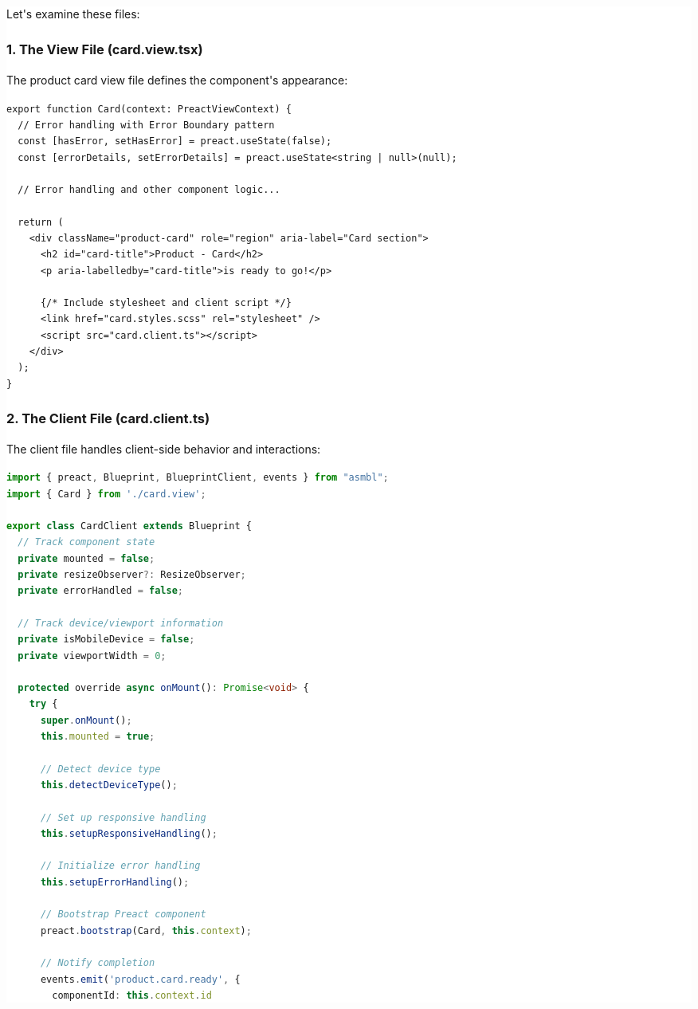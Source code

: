 Let's examine these files:

### 1. The View File (card.view.tsx)

The product card view file defines the component's appearance:

```tsx
export function Card(context: PreactViewContext) {
  // Error handling with Error Boundary pattern
  const [hasError, setHasError] = preact.useState(false);
  const [errorDetails, setErrorDetails] = preact.useState<string | null>(null);
  
  // Error handling and other component logic...

  return (
    <div className="product-card" role="region" aria-label="Card section">
      <h2 id="card-title">Product - Card</h2>
      <p aria-labelledby="card-title">is ready to go!</p>

      {/* Include stylesheet and client script */}
      <link href="card.styles.scss" rel="stylesheet" />
      <script src="card.client.ts"></script>
    </div>
  );
}
```

### 2. The Client File (card.client.ts)

The client file handles client-side behavior and interactions:

```typescript
import { preact, Blueprint, BlueprintClient, events } from "asmbl";
import { Card } from './card.view';

export class CardClient extends Blueprint {
  // Track component state
  private mounted = false;
  private resizeObserver?: ResizeObserver;
  private errorHandled = false;
  
  // Track device/viewport information
  private isMobileDevice = false;
  private viewportWidth = 0;
  
  protected override async onMount(): Promise<void> {
    try {
      super.onMount();
      this.mounted = true;
      
      // Detect device type
      this.detectDeviceType();
      
      // Set up responsive handling
      this.setupResponsiveHandling();
      
      // Initialize error handling
      this.setupErrorHandling();
      
      // Bootstrap Preact component
      preact.bootstrap(Card, this.context);
      
      // Notify completion
      events.emit('product.card.ready', { 
        componentId: this.context.id 
```